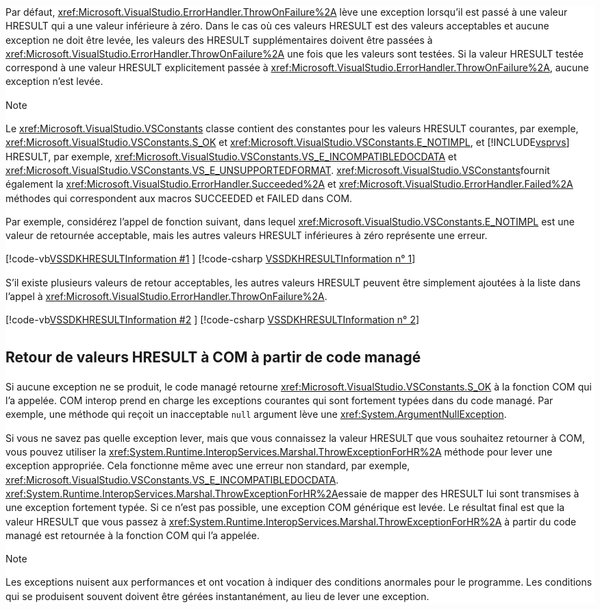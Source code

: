  Par défaut, <xref:Microsoft.VisualStudio.ErrorHandler.ThrowOnFailure%2A> lève une exception lorsqu’il est passé à une valeur HRESULT qui a une valeur inférieure à zéro. Dans le cas où ces valeurs HRESULT est des valeurs acceptables et aucune exception ne doit être levée, les valeurs des HRESULT supplémentaires doivent être passées à <xref:Microsoft.VisualStudio.ErrorHandler.ThrowOnFailure%2A> une fois que les valeurs sont testées. Si la valeur HRESULT testée correspond à une valeur HRESULT explicitement passée à <xref:Microsoft.VisualStudio.ErrorHandler.ThrowOnFailure%2A>, aucune exception n’est levée.  
  
> [!NOTE]
>  Le <xref:Microsoft.VisualStudio.VSConstants> classe contient des constantes pour les valeurs HRESULT courantes, par exemple, <xref:Microsoft.VisualStudio.VSConstants.S_OK> et <xref:Microsoft.VisualStudio.VSConstants.E_NOTIMPL>, et [!INCLUDE[vsprvs](../../code-quality/includes/vsprvs_md.md)] HRESULT, par exemple, <xref:Microsoft.VisualStudio.VSConstants.VS_E_INCOMPATIBLEDOCDATA> et <xref:Microsoft.VisualStudio.VSConstants.VS_E_UNSUPPORTEDFORMAT>. <xref:Microsoft.VisualStudio.VSConstants>fournit également la <xref:Microsoft.VisualStudio.ErrorHandler.Succeeded%2A> et <xref:Microsoft.VisualStudio.ErrorHandler.Failed%2A> méthodes qui correspondent aux macros SUCCEEDED et FAILED dans COM.  
  
 Par exemple, considérez l’appel de fonction suivant, dans lequel <xref:Microsoft.VisualStudio.VSConstants.E_NOTIMPL> est une valeur de retournée acceptable, mais les autres valeurs HRESULT inférieures à zéro représente une erreur.  
  
 [!code-vb[VSSDKHRESULTInformation #1](../../extensibility/internals/codesnippet/VisualBasic/using-visual-studio-interop-assemblies_1.vb) ] [!code-csharp [VSSDKHRESULTInformation n° 1](../../extensibility/internals/codesnippet/CSharp/using-visual-studio-interop-assemblies_1.cs)]  
  
 S’il existe plusieurs valeurs de retour acceptables, les autres valeurs HRESULT peuvent être simplement ajoutées à la liste dans l’appel à <xref:Microsoft.VisualStudio.ErrorHandler.ThrowOnFailure%2A>.  
  
 [!code-vb[VSSDKHRESULTInformation #2](../../extensibility/internals/codesnippet/VisualBasic/using-visual-studio-interop-assemblies_2.vb) ] [!code-csharp [VSSDKHRESULTInformation n° 2](../../extensibility/internals/codesnippet/CSharp/using-visual-studio-interop-assemblies_2.cs)]  
  
## <a name="returning-hresults-to-com-from-managed-code"></a>Retour de valeurs HRESULT à COM à partir de code managé  
 Si aucune exception ne se produit, le code managé retourne <xref:Microsoft.VisualStudio.VSConstants.S_OK> à la fonction COM qui l’a appelée. COM interop prend en charge les exceptions courantes qui sont fortement typées dans du code managé. Par exemple, une méthode qui reçoit un inacceptable `null` argument lève une <xref:System.ArgumentNullException>.  
  
 Si vous ne savez pas quelle exception lever, mais que vous connaissez la valeur HRESULT que vous souhaitez retourner à COM, vous pouvez utiliser la <xref:System.Runtime.InteropServices.Marshal.ThrowExceptionForHR%2A> méthode pour lever une exception appropriée. Cela fonctionne même avec une erreur non standard, par exemple, <xref:Microsoft.VisualStudio.VSConstants.VS_E_INCOMPATIBLEDOCDATA>. <xref:System.Runtime.InteropServices.Marshal.ThrowExceptionForHR%2A>essaie de mapper des HRESULT lui sont transmises à une exception fortement typée. Si ce n’est pas possible, une exception COM générique est levée. Le résultat final est que la valeur HRESULT que vous passez à <xref:System.Runtime.InteropServices.Marshal.ThrowExceptionForHR%2A> à partir du code managé est retournée à la fonction COM qui l’a appelée.  
  
> [!NOTE]
>  Les exceptions nuisent aux performances et ont vocation à indiquer des conditions anormales pour le programme. Les conditions qui se produisent souvent doivent être gérées instantanément, au lieu de lever une exception.  
  